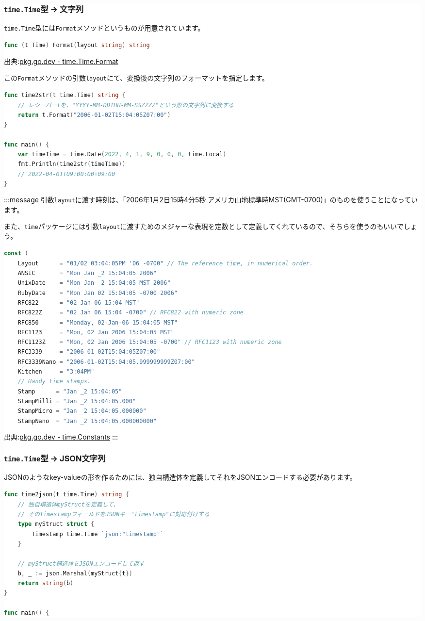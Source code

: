 ### `time.Time`型 -> 文字列
`time.Time`型には`Format`メソッドというものが用意されています。
```go
func (t Time) Format(layout string) string
```
出典:[pkg.go.dev - time.Time.Format](https://pkg.go.dev/time#Time.Format)

この`Format`メソッドの引数`layout`にて、変換後の文字列のフォーマットを指定します。

```go
func time2str(t time.Time) string {
	// レシーバーtを、"YYYY-MM-DDTHH-MM-SSZZZZ"という形の文字列に変換する
	return t.Format("2006-01-02T15:04:05Z07:00")
}

func main() {
	var timeTime = time.Date(2022, 4, 1, 9, 0, 0, 0, time.Local)
	fmt.Println(time2str(timeTime))
	// 2022-04-01T09:00:00+09:00
}
```

:::message
引数`layout`に渡す時刻は、「2006年1月2日15時4分5秒 アメリカ山地標準時MST(GMT-0700)」のものを使うことになっています。

また、`time`パッケージには引数`layout`に渡すためのメジャーな表現を定数として定義してくれているので、そちらを使うのもいいでしょう。
```go
const (
	Layout      = "01/02 03:04:05PM '06 -0700" // The reference time, in numerical order.
	ANSIC       = "Mon Jan _2 15:04:05 2006"
	UnixDate    = "Mon Jan _2 15:04:05 MST 2006"
	RubyDate    = "Mon Jan 02 15:04:05 -0700 2006"
	RFC822      = "02 Jan 06 15:04 MST"
	RFC822Z     = "02 Jan 06 15:04 -0700" // RFC822 with numeric zone
	RFC850      = "Monday, 02-Jan-06 15:04:05 MST"
	RFC1123     = "Mon, 02 Jan 2006 15:04:05 MST"
	RFC1123Z    = "Mon, 02 Jan 2006 15:04:05 -0700" // RFC1123 with numeric zone
	RFC3339     = "2006-01-02T15:04:05Z07:00"
	RFC3339Nano = "2006-01-02T15:04:05.999999999Z07:00"
	Kitchen     = "3:04PM"
	// Handy time stamps.
	Stamp      = "Jan _2 15:04:05"
	StampMilli = "Jan _2 15:04:05.000"
	StampMicro = "Jan _2 15:04:05.000000"
	StampNano  = "Jan _2 15:04:05.000000000"

```
出典:[pkg.go.dev - time.Constants](https://pkg.go.dev/time#pkg-constants)
:::

### `time.Time`型 -> JSON文字列
JSONのようなkey-valueの形を作るためには、独自構造体を定義してそれをJSONエンコードする必要があります。
```go
func time2json(t time.Time) string {
	// 独自構造体myStructを定義して、
	// そのTimestampフィールドをJSONキー"timestamp"に対応付けする
	type myStruct struct {
		Timestamp time.Time `json:"timestamp"`
	}

	// myStruct構造体をJSONエンコードして返す
	b, _ := json.Marshal(myStruct{t})
	return string(b)
}

func main() {
```